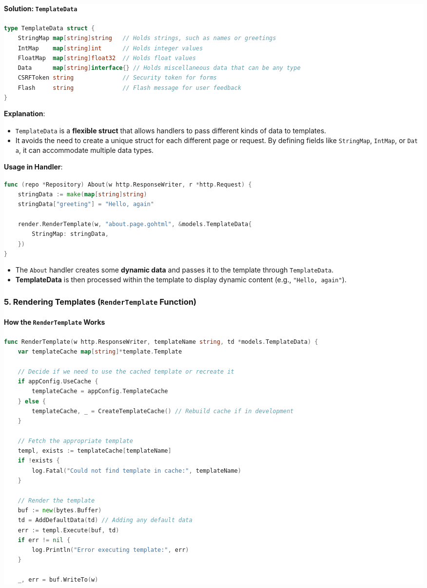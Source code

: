#### Solution: `TemplateData`

```go
type TemplateData struct {
	StringMap map[string]string   // Holds strings, such as names or greetings
	IntMap    map[string]int      // Holds integer values
	FloatMap  map[string]float32  // Holds float values
	Data      map[string]interface{} // Holds miscellaneous data that can be any type
	CSRFToken string              // Security token for forms
	Flash     string              // Flash message for user feedback
}
```

**Explanation**:
- `TemplateData` is a **flexible struct** that allows handlers to pass different kinds of data to templates.
- It avoids the need to create a unique struct for each different page or request. By defining fields like `StringMap`, `IntMap`, or `Data`, it can accommodate multiple data types.

**Usage in Handler**:
```go
func (repo *Repository) About(w http.ResponseWriter, r *http.Request) {
	stringData := make(map[string]string)
	stringData["greeting"] = "Hello, again"

	render.RenderTemplate(w, "about.page.gohtml", &models.TemplateData{
		StringMap: stringData,
	})
}
```

- The `About` handler creates some **dynamic data** and passes it to the template through `TemplateData`.
- **TemplateData** is then processed within the template to display dynamic content (e.g., `"Hello, again"`).

### 5. Rendering Templates (`RenderTemplate` Function)

#### How the `RenderTemplate` Works

```go
func RenderTemplate(w http.ResponseWriter, templateName string, td *models.TemplateData) {
	var templateCache map[string]*template.Template

	// Decide if we need to use the cached template or recreate it
	if appConfig.UseCache {
		templateCache = appConfig.TemplateCache
	} else {
		templateCache, _ = CreateTemplateCache() // Rebuild cache if in development
	}

	// Fetch the appropriate template
	templ, exists := templateCache[templateName]
	if !exists {
		log.Fatal("Could not find template in cache:", templateName)
	}

	// Render the template
	buf := new(bytes.Buffer)
	td = AddDefaultData(td) // Adding any default data
	err := templ.Execute(buf, td)
	if err != nil {
		log.Println("Error executing template:", err)
	}

	_, err = buf.WriteTo(w)
```